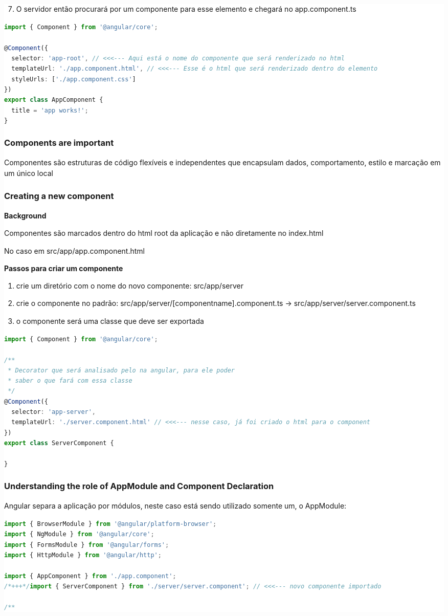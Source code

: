 7. O servidor então procurará por um componente para esse elemento e chegará no app.component.ts
```typescript
import { Component } from '@angular/core';

@Component({
  selector: 'app-root', // <<<--- Aqui está o nome do componente que será renderizado no html 
  templateUrl: './app.component.html', // <<<--- Esse é o html que será renderizado dentro do elemento
  styleUrls: ['./app.component.css']
})
export class AppComponent {
  title = 'app works!';
}
```

### Components are important
Componentes são estruturas de código flexíveis e independentes que encapsulam dados, comportamento, estilo e marcação em um único local


### Creating a new component
**Background** 

Componentes são marcados dentro do html root da aplicação e não diretamente no index.html

No caso em src/app/app.component.html


**Passos para criar um componente**
1. crie um diretório com o nome do novo componente:
src/app/server

2. crie o componente no padrão:
src/app/server/[componentname].component.ts -> src/app/server/server.component.ts

3. o componente será uma classe que deve ser exportada
```typescript
import { Component } from '@angular/core';

/**
 * Decorator que será analisado pelo na angular, para ele poder
 * saber o que fará com essa classe
 */
@Component({
  selector: 'app-server',
  templateUrl: './server.component.html' // <<<--- nesse caso, já foi criado o html para o component
})
export class ServerComponent {

}
```

### Understanding the role of AppModule and Component Declaration
Angular separa a aplicação por módulos, neste caso está sendo utilizado somente um, o AppModule:
```typescript
import { BrowserModule } from '@angular/platform-browser';
import { NgModule } from '@angular/core';
import { FormsModule } from '@angular/forms';
import { HttpModule } from '@angular/http';

import { AppComponent } from './app.component';
/*+++*/import { ServerComponent } from './server/server.component'; // <<<--- novo componente importado

/**
```